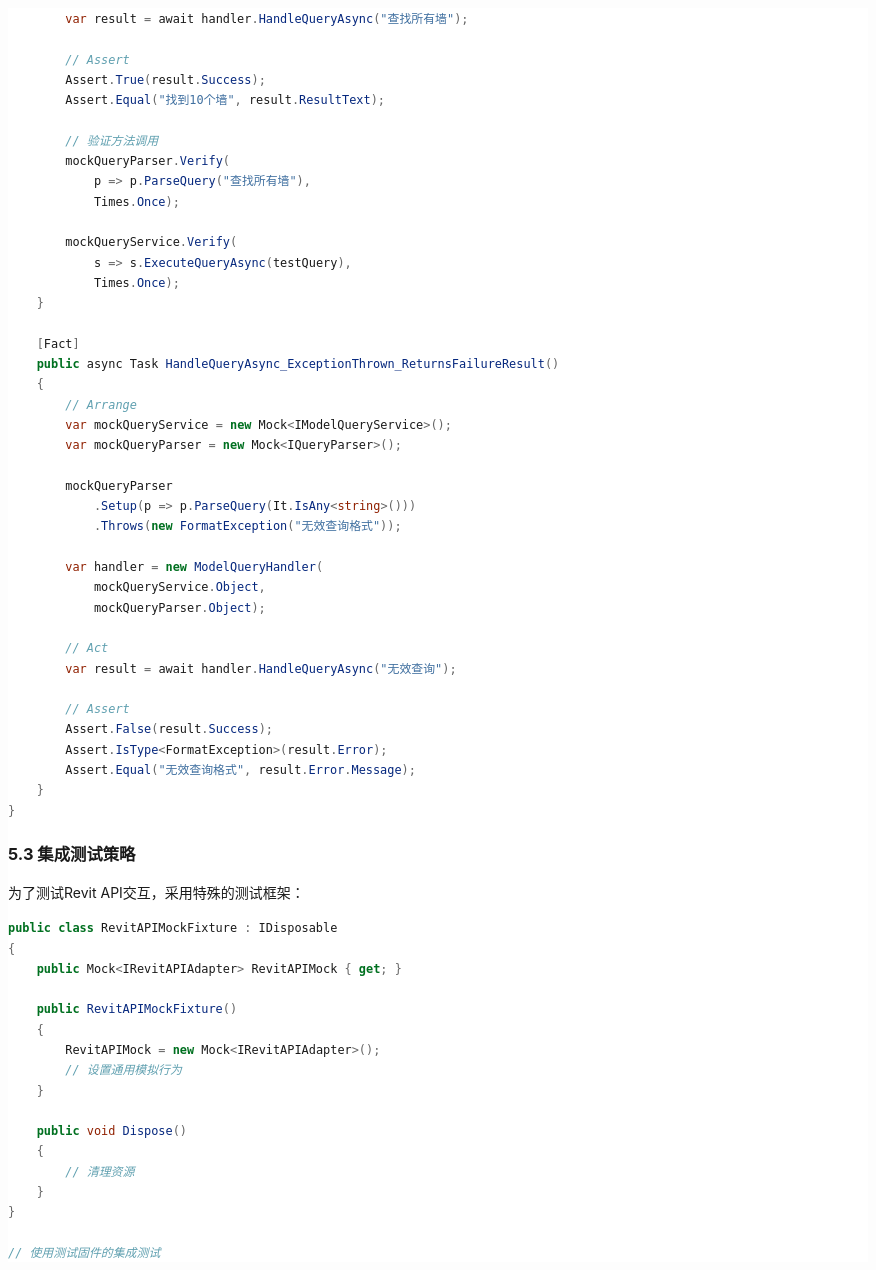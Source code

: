 ```csharp
        var result = await handler.HandleQueryAsync("查找所有墙");
        
        // Assert
        Assert.True(result.Success);
        Assert.Equal("找到10个墙", result.ResultText);
        
        // 验证方法调用
        mockQueryParser.Verify(
            p => p.ParseQuery("查找所有墙"), 
            Times.Once);
            
        mockQueryService.Verify(
            s => s.ExecuteQueryAsync(testQuery), 
            Times.Once);
    }
    
    [Fact]
    public async Task HandleQueryAsync_ExceptionThrown_ReturnsFailureResult()
    {
        // Arrange
        var mockQueryService = new Mock<IModelQueryService>();
        var mockQueryParser = new Mock<IQueryParser>();
        
        mockQueryParser
            .Setup(p => p.ParseQuery(It.IsAny<string>()))
            .Throws(new FormatException("无效查询格式"));
            
        var handler = new ModelQueryHandler(
            mockQueryService.Object,
            mockQueryParser.Object);
            
        // Act
        var result = await handler.HandleQueryAsync("无效查询");
        
        // Assert
        Assert.False(result.Success);
        Assert.IsType<FormatException>(result.Error);
        Assert.Equal("无效查询格式", result.Error.Message);
    }
}
```

### 5.3 集成测试策略

为了测试Revit API交互，采用特殊的测试框架：

```csharp
public class RevitAPIMockFixture : IDisposable
{
    public Mock<IRevitAPIAdapter> RevitAPIMock { get; }
    
    public RevitAPIMockFixture()
    {
        RevitAPIMock = new Mock<IRevitAPIAdapter>();
        // 设置通用模拟行为
    }
    
    public void Dispose()
    {
        // 清理资源
    }
}

// 使用测试固件的集成测试
```